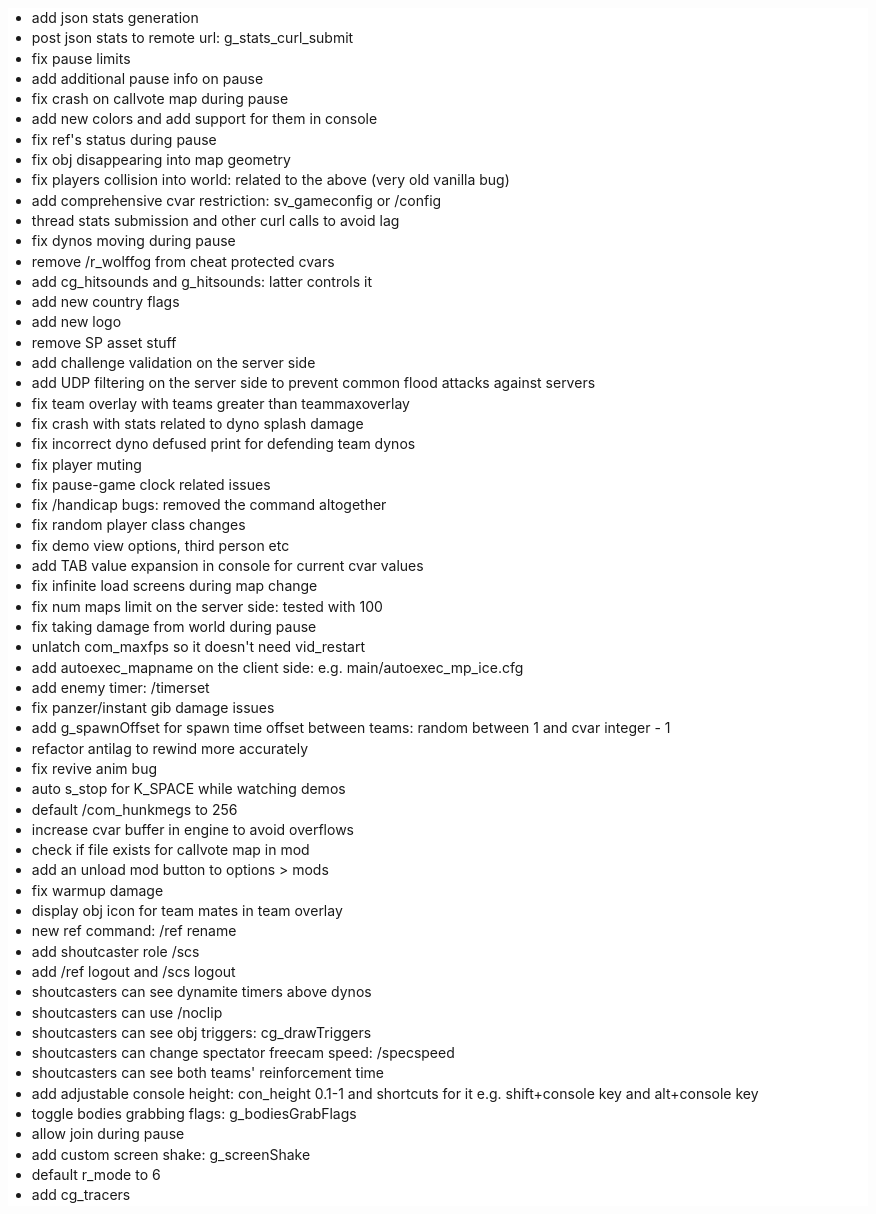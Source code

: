    - add json stats generation
   - post json stats to remote url: g_stats_curl_submit
   - fix pause limits
   - add additional pause info on pause
   - fix crash on callvote map during pause
   - add new colors and add support for them in console
   - fix ref's status during pause
   - fix obj disappearing into map geometry
   - fix players collision into world: related to the above (very old vanilla bug)
   - add comprehensive cvar restriction: sv_gameconfig <filename> or /config <filename>
   - thread stats submission and other curl calls to avoid lag
   - fix dynos moving during pause
   - remove /r_wolffog from cheat protected cvars
   - add cg_hitsounds and g_hitsounds: latter controls it
   - add new country flags
   - add new logo
   - remove SP asset stuff
   - add challenge validation on the server side
   - add UDP filtering on the server side to prevent common flood attacks against servers
   - fix team overlay with teams greater than teammaxoverlay
   - fix crash with stats related to dyno splash damage
   - fix incorrect dyno defused print for defending team dynos
   - fix player muting
   - fix pause-game clock related issues
   - fix /handicap bugs: removed the command altogether
   - fix random player class changes
   - fix demo view options, third person etc
   - add TAB <key> value expansion in console for current cvar values
   - fix infinite load screens during map change
   - fix num maps limit on the server side: tested with 100
   - fix taking damage from world during pause
   - unlatch com_maxfps so it doesn't need vid_restart
   - add autoexec_mapname on the client side: e.g. main/autoexec_mp_ice.cfg
   - add enemy timer: /timerset <seconds>
   - fix panzer/instant gib damage issues
   - add g_spawnOffset for spawn time offset between teams: random between 1 and cvar integer - 1
   - refactor antilag to rewind more accurately
   - fix revive anim bug
   - auto s_stop for K_SPACE while watching demos
   - default /com_hunkmegs to 256
   - increase cvar buffer in engine to avoid overflows
   - check if file exists for callvote map in mod
   - add an unload mod button to options > mods
   - fix warmup damage
   - display obj icon for team mates in team overlay
   - new ref command: /ref rename <id>
   - add shoutcaster role /scs <pw>
   - add /ref logout and /scs logout
   - shoutcasters can see dynamite timers above dynos
   - shoutcasters can use /noclip
   - shoutcasters can see obj triggers: cg_drawTriggers
   - shoutcasters can change spectator freecam speed: /specspeed <value>
   - shoutcasters can see both teams' reinforcement time
   - add adjustable console height: con_height 0.1-1 and shortcuts for it e.g. shift+console key and alt+console key
   - toggle bodies grabbing flags: g_bodiesGrabFlags
   - allow join during pause
   - add custom screen shake: g_screenShake
   - default r_mode to 6
   - add cg_tracers
